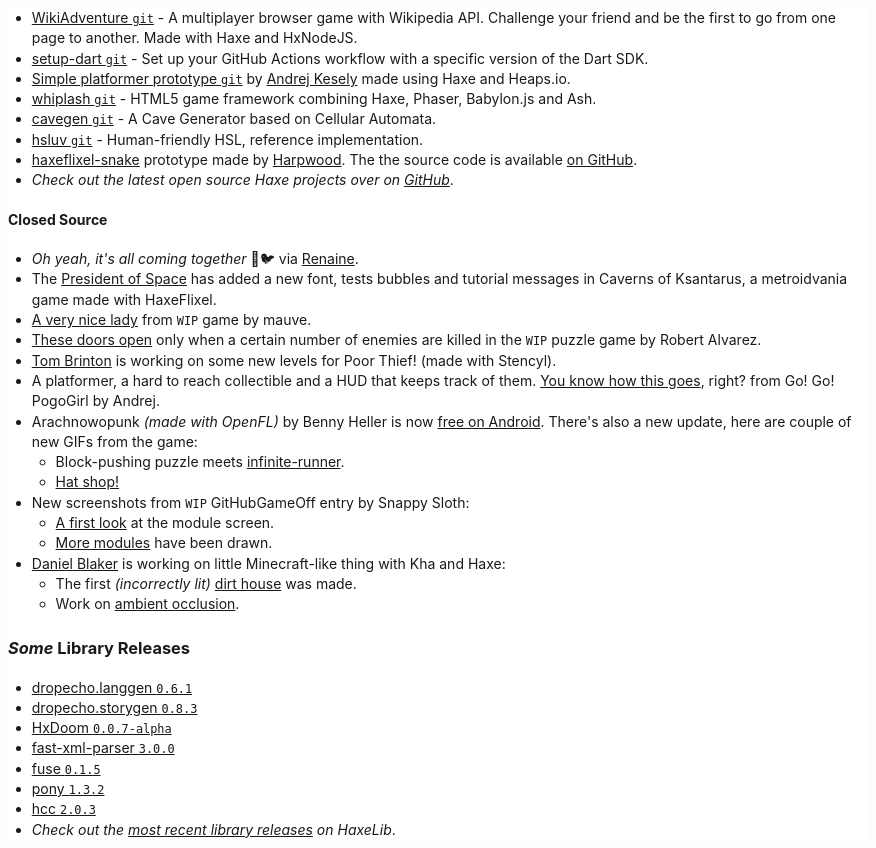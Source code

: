 - [WikiAdventure `git`](https://github.com/Sacramentix/WikiAdventure) - A multiplayer browser game with Wikipedia API. Challenge your friend and be the first to go from one page to another. Made with Haxe and HxNodeJS.
- [setup-dart `git`](https://github.com/cedx/setup-dart) - Set up your GitHub Actions workflow with a specific version of the Dart SDK.
- [Simple platformer prototype `git`](https://kiwwisk.github.io/simple-haxe-platformer/) by [Andrej Kesely](https://github.com/kiwwisk) made using Haxe and Heaps.io.
- [whiplash `git`](https://github.com/firefalcom/whiplash) - HTML5 game framework combining Haxe, Phaser, Babylon.js and Ash.
- [cavegen `git`](https://github.com/miltoncandelero/cavegen) - A Cave Generator based on Cellular Automata​.
- [hsluv `git`](https://github.com/hsluv/hsluv) - Human-friendly HSL, reference implementation.
- [haxeflixel-snake](https://harpwood.itch.io/haxeflixel-snake?password=pass) prototype made by [Harpwood](https://twitter.com/GeorgeHarpwood/status/1331608307451240457). The the source code is available [on GitHub](https://github.com/harpwood/HaxeFlixel---Snake-Game).
- _Check out the latest open source Haxe projects over on [GitHub][latest github]_.

#### Closed Source

- _Oh yeah, it's all coming together_ 🔪🐦 via [Renaine](https://twitter.com/OctosoftUS/status/1330249546199392258).
- The [President of Space](https://twitter.com/matzieq/status/1330240697572659200) has added a new font, tests bubbles and tutorial messages in Caverns of Ksantarus, a metroidvania game made with HaxeFlixel.
- [A very nice lady](https://twitter.com/mauvecow/status/1330062054821154819) from `WIP` game by mauve.
- [These doors open](https://twitter.com/Rob1221dev/status/1330939862657228802) only when a certain number of enemies are killed in the `WIP` puzzle game by Robert Alvarez.
- [Tom Brinton](https://twitter.com/brintown/status/1331056300269076481) is working on some new levels for Poor Thief! (made with Stencyl).
- A platformer, a hard to reach collectible and a HUD that keeps track of them. [You know how this goes](https://twitter.com/ohsat_games/status/1331675782733844489), right? from Go! Go! PogoGirl by Andrej.
- Arachnowopunk _(made with OpenFL)_ by Benny Heller is now [free on Android](https://play.google.com/store/apps/details?id=com.arachnowopunk.revolution). There's also a new update, here are couple of new GIFs from the game:
    * Block-pushing puzzle meets [infinite-runner](https://twitter.com/e1sif/status/1330173536569352200).
    * [Hat shop!](https://twitter.com/e1sif/status/1331675319430950915)
- New screenshots from `WIP` GitHubGameOff entry by Snappy Sloth:
    * [A first look](https://twitter.com/Snappy_Sloth/status/1329469488153174023) at the module screen.
    * [More modules](https://twitter.com/Snappy_Sloth/status/1330974602495995912) have been drawn.
- [Daniel Blaker](https://github.com/5Mixer) is working on little Minecraft-like thing with Kha and Haxe:
    * The first _(incorrectly lit)_ [dirt house](https://cdn.discordapp.com/attachments/774020763149271062/780705543068450906/unknown.png) was made.
    * Work on [ambient occlusion](https://cdn.discordapp.com/attachments/162664383082790912/780772306703745074/unknown.png).

### _Some_ Library Releases

- [dropecho.langgen `0.6.1`](https://lib.haxe.org/p/dropecho.langgen/)
- [dropecho.storygen `0.8.3`](https://lib.haxe.org/p/dropecho.storygen/)
- [HxDoom `0.0.7-alpha`](https://lib.haxe.org/p/HxDoom/)
- [fast-xml-parser `3.0.0`](https://lib.haxe.org/p/fast-xml-parser/)
- [fuse `0.1.5`](https://lib.haxe.org/p/fuse/)
- [pony `1.3.2`](https://lib.haxe.org/p/pony/)
- [hcc `2.0.3`](https://lib.haxe.org/p/hcc/)
- _Check out the [most recent library releases](https://lib.haxe.org/recent/) on HaxeLib_.


[_template]: ../templates/roundup.html
[date]: / "2020-11-26 09:29:00"
[modified]: / "2020-11-26 10:24:00"
[published]: / "2020-11-26 12:00:00"
[description]: / "The latest news covering the Haxe community, featuring upcoming talks, the latest HaxeLib releases, game previews and lots more!"
[contributor]: https://twitter.com/teormech "Alexander Hohlov"
[benchmarks]: https://benchs.haxe.org/
[nightly build]: http://build.haxe.org
[creating a proposal]: https://github.com/HaxeFoundation/haxe-evolution
[last week]: https://github.com/search?q=closed:2020-11-19..2020-11-26+org:haxefoundation+is:closed
[latest github]: https://github.com/search?o=desc&q=created:%22%3E+2020-11-19%22+language:Haxe&s=updated&type=Repositories